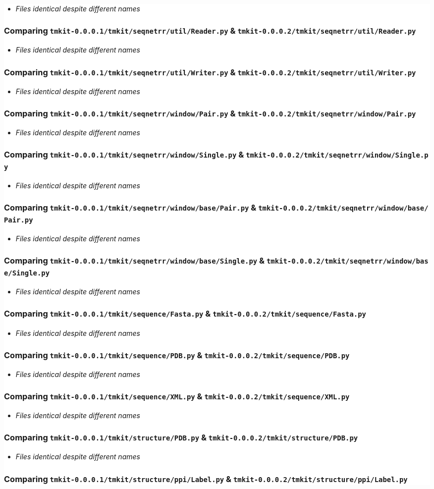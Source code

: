  * *Files identical despite different names*

### Comparing `tmkit-0.0.0.1/tmkit/seqnetrr/util/Reader.py` & `tmkit-0.0.0.2/tmkit/seqnetrr/util/Reader.py`

 * *Files identical despite different names*

### Comparing `tmkit-0.0.0.1/tmkit/seqnetrr/util/Writer.py` & `tmkit-0.0.0.2/tmkit/seqnetrr/util/Writer.py`

 * *Files identical despite different names*

### Comparing `tmkit-0.0.0.1/tmkit/seqnetrr/window/Pair.py` & `tmkit-0.0.0.2/tmkit/seqnetrr/window/Pair.py`

 * *Files identical despite different names*

### Comparing `tmkit-0.0.0.1/tmkit/seqnetrr/window/Single.py` & `tmkit-0.0.0.2/tmkit/seqnetrr/window/Single.py`

 * *Files identical despite different names*

### Comparing `tmkit-0.0.0.1/tmkit/seqnetrr/window/base/Pair.py` & `tmkit-0.0.0.2/tmkit/seqnetrr/window/base/Pair.py`

 * *Files identical despite different names*

### Comparing `tmkit-0.0.0.1/tmkit/seqnetrr/window/base/Single.py` & `tmkit-0.0.0.2/tmkit/seqnetrr/window/base/Single.py`

 * *Files identical despite different names*

### Comparing `tmkit-0.0.0.1/tmkit/sequence/Fasta.py` & `tmkit-0.0.0.2/tmkit/sequence/Fasta.py`

 * *Files identical despite different names*

### Comparing `tmkit-0.0.0.1/tmkit/sequence/PDB.py` & `tmkit-0.0.0.2/tmkit/sequence/PDB.py`

 * *Files identical despite different names*

### Comparing `tmkit-0.0.0.1/tmkit/sequence/XML.py` & `tmkit-0.0.0.2/tmkit/sequence/XML.py`

 * *Files identical despite different names*

### Comparing `tmkit-0.0.0.1/tmkit/structure/PDB.py` & `tmkit-0.0.0.2/tmkit/structure/PDB.py`

 * *Files identical despite different names*

### Comparing `tmkit-0.0.0.1/tmkit/structure/ppi/Label.py` & `tmkit-0.0.0.2/tmkit/structure/ppi/Label.py`

